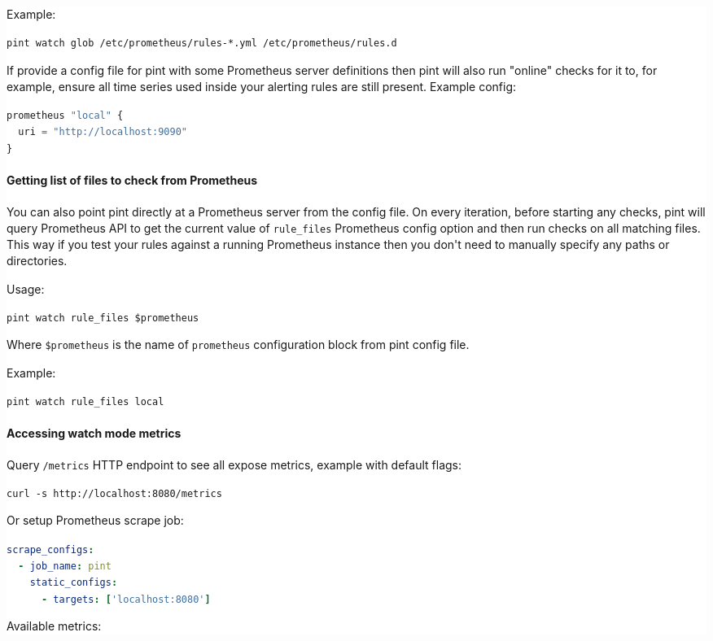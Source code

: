 Example:

```shell
pint watch glob /etc/prometheus/rules-*.yml /etc/prometheus/rules.d
```

If provide a config file for pint with some Prometheus server definitions
then pint will also run "online" checks for it to, for example, ensure all
time series used inside your alerting rules are still present.
Example config:

```js
prometheus "local" {
  uri = "http://localhost:9090"
}
```

#### Getting list of files to check from Prometheus

You can also point pint directly at a Prometheus server from the config file.
On every iteration, before starting any checks, pint will query Prometheus API
to get the current value of `rule_files` Prometheus config option and then run
checks on all matching files.
This way if you test your rules against a running Prometheus instance then you don't
need to manually specify any paths or directories.

Usage:

```shell
pint watch rule_files $prometheus
```

Where `$prometheus` is the name of `prometheus` configuration block from pint
config file.

Example:

```shell
pint watch rule_files local
```

#### Accessing watch mode metrics

Query `/metrics` HTTP endpoint to see all expose metrics, example with default flags:

```shell
curl -s http://localhost:8080/metrics
```

Or setup Prometheus scrape job:

```yaml
scrape_configs:
  - job_name: pint
    static_configs:
      - targets: ['localhost:8080']
```

Available metrics:

